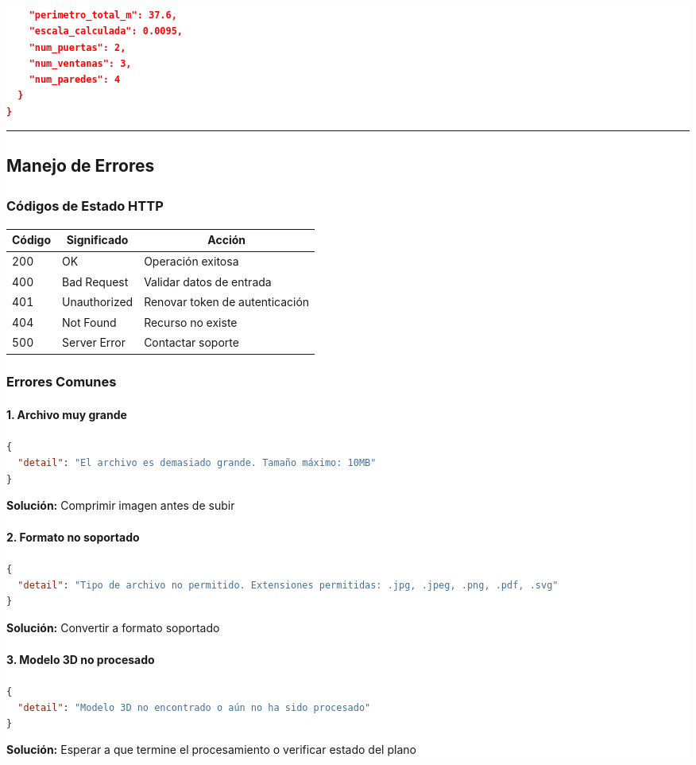 ```json
    "perimetro_total_m": 37.6,
    "escala_calculada": 0.0095,
    "num_puertas": 2,
    "num_ventanas": 3,
    "num_paredes": 4
  }
}
```

---

## Manejo de Errores

### Códigos de Estado HTTP

| Código | Significado | Acción |
|--------|-------------|--------|
| 200 | OK | Operación exitosa |
| 400 | Bad Request | Validar datos de entrada |
| 401 | Unauthorized | Renovar token de autenticación |
| 404 | Not Found | Recurso no existe |
| 500 | Server Error | Contactar soporte |

### Errores Comunes

#### 1. Archivo muy grande
```json
{
  "detail": "El archivo es demasiado grande. Tamaño máximo: 10MB"
}
```
**Solución:** Comprimir imagen antes de subir

#### 2. Formato no soportado
```json
{
  "detail": "Tipo de archivo no permitido. Extensiones permitidas: .jpg, .jpeg, .png, .pdf, .svg"
}
```
**Solución:** Convertir a formato soportado

#### 3. Modelo 3D no procesado
```json
{
  "detail": "Modelo 3D no encontrado o aún no ha sido procesado"
}
```
**Solución:** Esperar a que termine el procesamiento o verificar estado del plano
